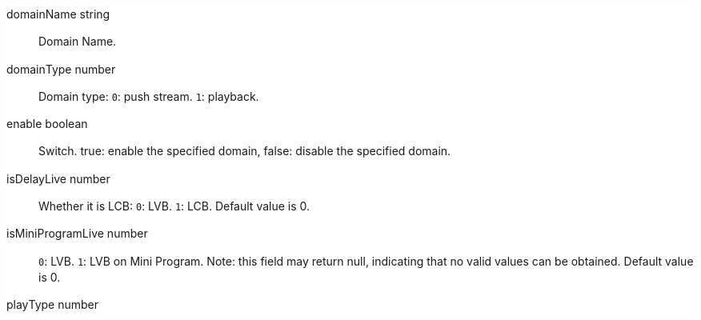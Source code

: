 <div>
<pulumi-choosable type="language" values="javascript,typescript">
<dl class="resources-properties"><dt class="property-optional"
            title="Optional">
        <span id="state_domainname_nodejs">
<a data-swiftype-name="resource-property" data-swiftype-type="text" href="#state_domainname_nodejs" style="color: inherit; text-decoration: inherit;">domain<wbr>Name</a>
</span>
        <span class="property-indicator"></span>
        <span class="property-type">string</span>
    </dt>
    <dd><p>Domain Name.</p>
</dd><dt class="property-optional"
            title="Optional">
        <span id="state_domaintype_nodejs">
<a data-swiftype-name="resource-property" data-swiftype-type="text" href="#state_domaintype_nodejs" style="color: inherit; text-decoration: inherit;">domain<wbr>Type</a>
</span>
        <span class="property-indicator"></span>
        <span class="property-type">number</span>
    </dt>
    <dd><p>Domain type: <code>0</code>: push stream. <code>1</code>: playback.</p>
</dd><dt class="property-optional"
            title="Optional">
        <span id="state_enable_nodejs">
<a data-swiftype-name="resource-property" data-swiftype-type="text" href="#state_enable_nodejs" style="color: inherit; text-decoration: inherit;">enable</a>
</span>
        <span class="property-indicator"></span>
        <span class="property-type">boolean</span>
    </dt>
    <dd><p>Switch. true: enable the specified domain, false: disable the specified domain.</p>
</dd><dt class="property-optional"
            title="Optional">
        <span id="state_isdelaylive_nodejs">
<a data-swiftype-name="resource-property" data-swiftype-type="text" href="#state_isdelaylive_nodejs" style="color: inherit; text-decoration: inherit;">is<wbr>Delay<wbr>Live</a>
</span>
        <span class="property-indicator"></span>
        <span class="property-type">number</span>
    </dt>
    <dd><p>Whether it is LCB: <code>0</code>: LVB. <code>1</code>: LCB. Default value is 0.</p>
</dd><dt class="property-optional"
            title="Optional">
        <span id="state_isminiprogramlive_nodejs">
<a data-swiftype-name="resource-property" data-swiftype-type="text" href="#state_isminiprogramlive_nodejs" style="color: inherit; text-decoration: inherit;">is<wbr>Mini<wbr>Program<wbr>Live</a>
</span>
        <span class="property-indicator"></span>
        <span class="property-type">number</span>
    </dt>
    <dd><p><code>0</code>: LVB. <code>1</code>: LVB on Mini Program. Note: this field may return null, indicating that no valid values can be obtained. Default value is 0.</p>
</dd><dt class="property-optional"
            title="Optional">
        <span id="state_playtype_nodejs">
<a data-swiftype-name="resource-property" data-swiftype-type="text" href="#state_playtype_nodejs" style="color: inherit; text-decoration: inherit;">play<wbr>Type</a>
</span>
        <span class="property-indicator"></span>
        <span class="property-type">number</span>
    </dt>